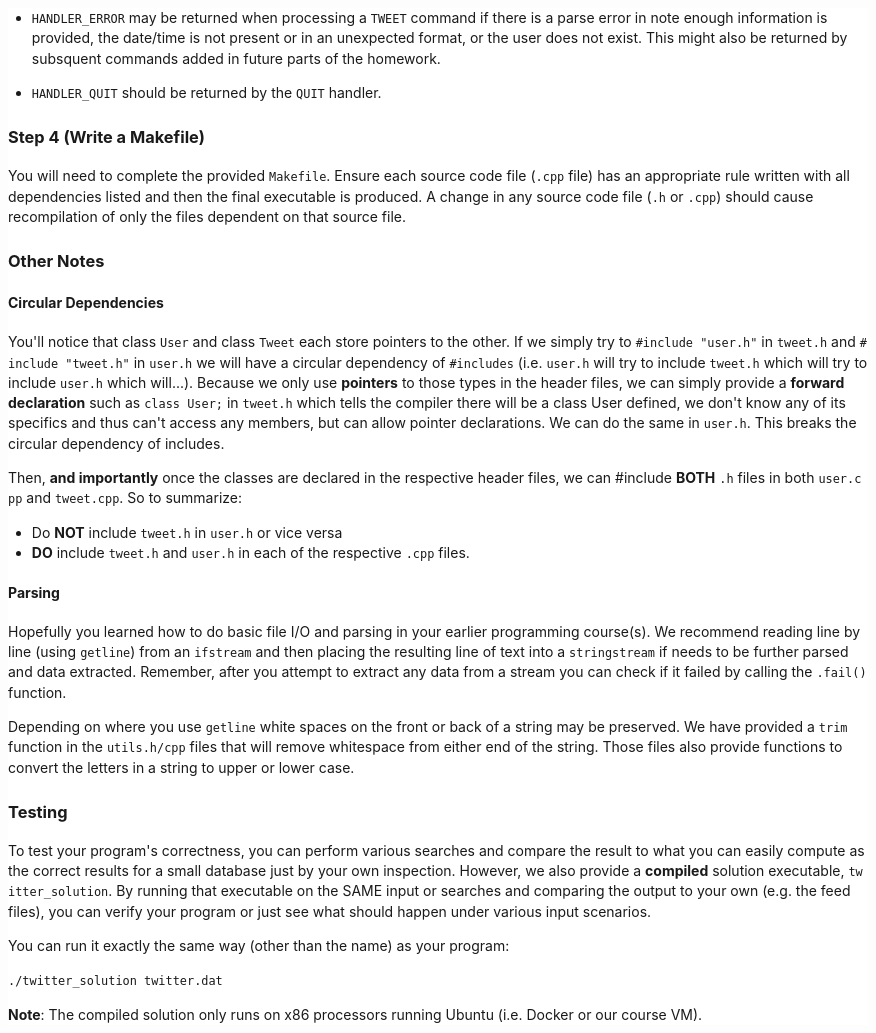  - `HANDLER_ERROR` may be returned when processing a `TWEET` command if there is a parse error in note enough information is provided, the date/time is not present or in an unexpected format, or the user does not exist. This might also be returned by subsquent commands added in future parts of the homework.

 - `HANDLER_QUIT` should be returned by the `QUIT` handler. 

### Step 4 (Write a Makefile)

You will need to complete the provided `Makefile`.  Ensure each source code file (`.cpp` file) has an appropriate rule written with all dependencies listed and then the final executable is produced. A change in any source code file (`.h` or `.cpp`) should cause recompilation of only the files dependent on that source file.

### Other Notes

#### Circular Dependencies

You'll notice that class `User` and class `Tweet` each store pointers to the other.  If we simply try to `#include "user.h"` in `tweet.h` and `#include "tweet.h"` in `user.h` we will have a circular dependency of `#includes` (i.e. `user.h` will try to include `tweet.h` which will try to include `user.h` which will...).  Because we only use **pointers** to those types in the header files, we can simply provide a **forward declaration** such as `class User;` in `tweet.h` which tells the compiler there will be a class User defined, we don't know any of its specifics and thus can't access any members, but can allow pointer declarations.  We can do the same in `user.h`.  This breaks the circular dependency of includes.  

Then, **and importantly** once the classes are declared in the respective header files, we can #include **BOTH** `.h` files in both `user.cpp` and `tweet.cpp`.   So to summarize:  
  - Do **NOT** include `tweet.h` in `user.h` or vice versa
  - **DO** include `tweet.h` and `user.h` in each of the respective `.cpp` files.

#### Parsing

Hopefully you learned how to do basic file I/O and parsing in your earlier programming course(s).  We recommend reading line by line (using `getline`) from an `ifstream` and then placing the resulting line of text into a `stringstream` if needs to be further parsed and data extracted.  Remember, after you attempt to extract any data from a stream you can check if it failed by calling the `.fail()` function.

Depending on where you use `getline` white spaces on the front or back of a string may be preserved. We have provided a `trim` function in the `utils.h/cpp` files that will remove whitespace from either end of the string.  Those files also provide functions to convert the letters in a string to upper or lower case.

### Testing

To test your program's correctness, you can perform various searches and compare the result to what you can easily compute as the correct results for a small database just by your own inspection.  However, we also provide a **compiled** solution executable, `twitter_solution`.  By running that executable on the SAME input or searches and comparing the output to your own (e.g. the feed files), you can verify your program or just see what should happen under various input scenarios.

You can run it exactly the same way (other than the name) as your program:

```bash
./twitter_solution twitter.dat
```

**Note**: The compiled solution only runs on x86 processors running Ubuntu (i.e. Docker or our course VM).
